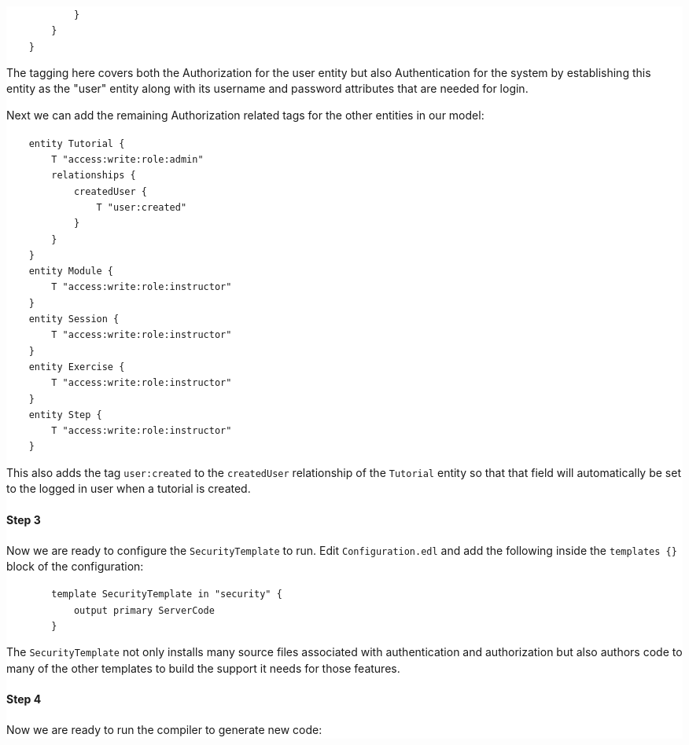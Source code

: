 ```
            }
        }
    }
```

The tagging here covers both the Authorization for the user entity but also Authentication for the system by establishing this entity as the "user" entity along with its username and password attributes that are needed for login.

Next we can add the remaining Authorization related tags for the other entities in our model:

```
    entity Tutorial {
        T "access:write:role:admin"
        relationships {
            createdUser {
                T "user:created"
            }
        }
    }
    entity Module {
        T "access:write:role:instructor"
    }
    entity Session {
        T "access:write:role:instructor"
    }
    entity Exercise {
        T "access:write:role:instructor"
    }
    entity Step {
        T "access:write:role:instructor"
    }
```

This also adds the tag `user:created` to the `createdUser` relationship of the `Tutorial` entity so that that field will automatically be set to the logged in user when a tutorial is created.

#### Step 3

Now we are ready to configure the `SecurityTemplate` to run. Edit `Configuration.edl` and add the following inside the `templates {}` block of the configuration:

```
        template SecurityTemplate in "security" {
            output primary ServerCode
        }
```

The `SecurityTemplate` not only installs many source files associated with authentication and authorization but also authors code to many of the other templates to build the support it needs for those features.

#### Step 4

Now we are ready to run the compiler to generate new code:
